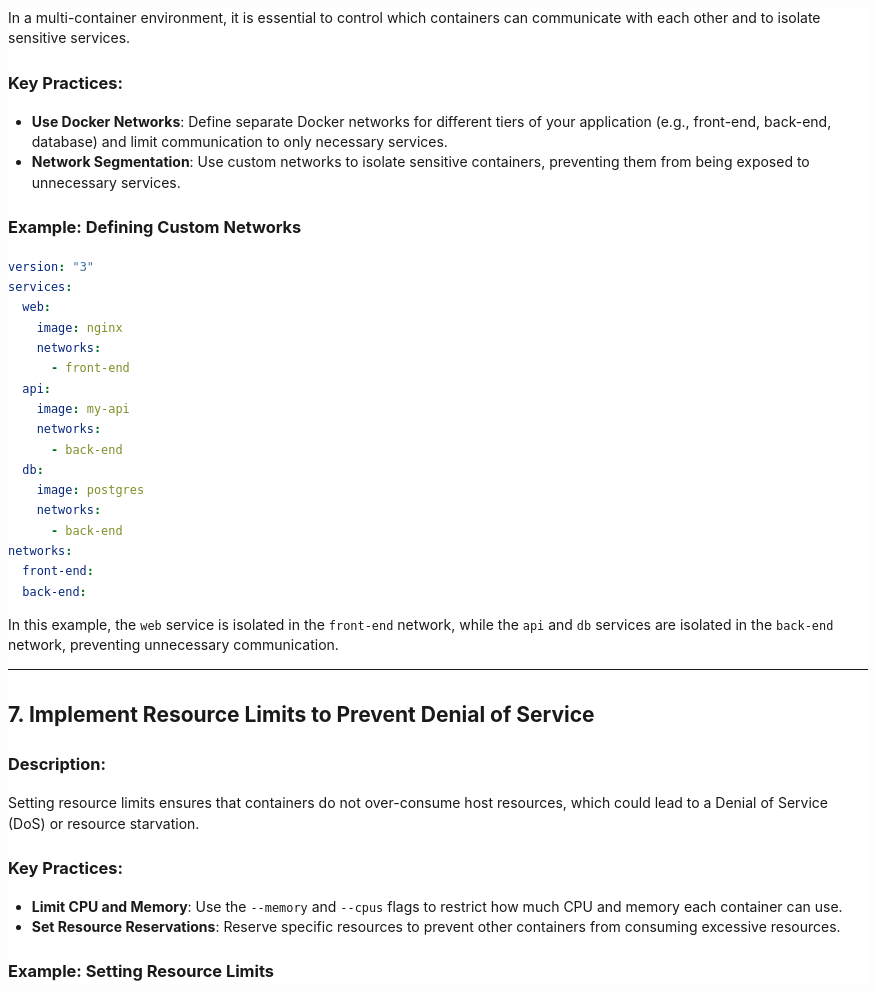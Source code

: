 In a multi-container environment, it is essential to control which containers can communicate with each other and to isolate sensitive services.

### Key Practices:

- **Use Docker Networks**: Define separate Docker networks for different tiers of your application (e.g., front-end, back-end, database) and limit communication to only necessary services.
- **Network Segmentation**: Use custom networks to isolate sensitive containers, preventing them from being exposed to unnecessary services.

### Example: Defining Custom Networks

```yaml
version: "3"
services:
  web:
    image: nginx
    networks:
      - front-end
  api:
    image: my-api
    networks:
      - back-end
  db:
    image: postgres
    networks:
      - back-end
networks:
  front-end:
  back-end:
```

In this example, the `web` service is isolated in the `front-end` network, while the `api` and `db` services are isolated in the `back-end` network, preventing unnecessary communication.

---

## 7. **Implement Resource Limits to Prevent Denial of Service**

### Description:

Setting resource limits ensures that containers do not over-consume host resources, which could lead to a Denial of Service (DoS) or resource starvation.

### Key Practices:

- **Limit CPU and Memory**: Use the `--memory` and `--cpus` flags to restrict how much CPU and memory each container can use.
- **Set Resource Reservations**: Reserve specific resources to prevent other containers from consuming excessive resources.

### Example: Setting Resource Limits
